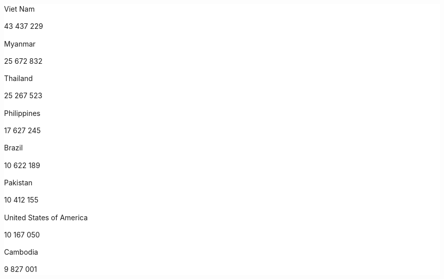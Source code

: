 




Viet Nam


43 437 229






Myanmar


25 672 832






Thailand


25 267 523






Philippines


17 627 245






Brazil


10 622 189






Pakistan


10 412 155






United States of America


10 167 050






Cambodia


9 827 001
